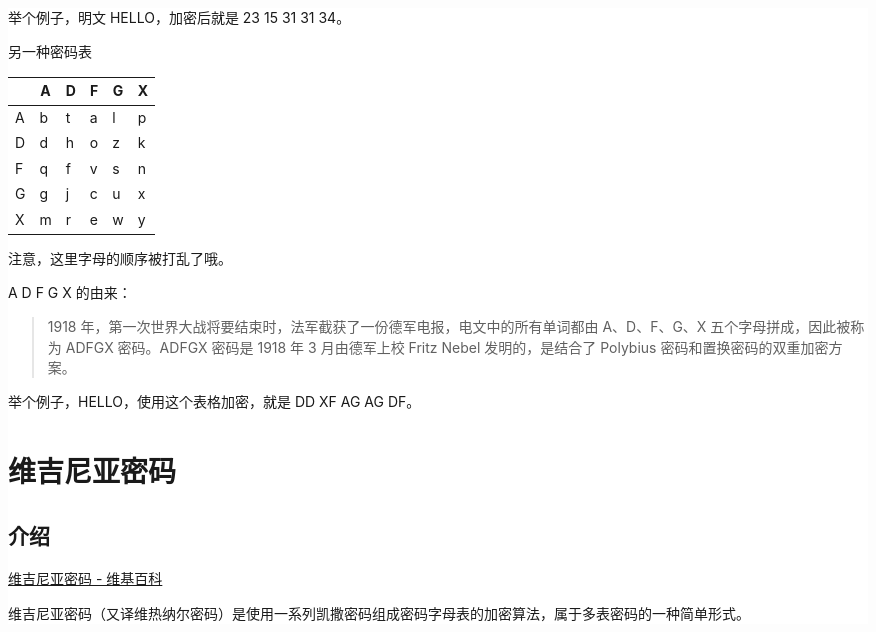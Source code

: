 举个例子，明文 HELLO，加密后就是 23 15 31 31 34。

另一种密码表

|      | A    | D    | F    | G    | X    |
| ---- | ---- | ---- | ---- | ---- | ---- |
| A    | b    | t    | a    | l    | p    |
| D    | d    | h    | o    | z    | k    |
| F    | q    | f    | v    | s    | n    |
| G    | g    | j    | c    | u    | x    |
| X    | m    | r    | e    | w    | y    |

注意，这里字母的顺序被打乱了哦。

A D F G X 的由来：

> 1918 年，第一次世界大战将要结束时，法军截获了一份德军电报，电文中的所有单词都由 A、D、F、G、X 五个字母拼成，因此被称为 ADFGX 密码。ADFGX 密码是 1918 年 3 月由德军上校 Fritz Nebel 发明的，是结合了 Polybius 密码和置换密码的双重加密方案。

举个例子，HELLO，使用这个表格加密，就是 DD XF AG AG DF。

# 维吉尼亚密码

## 介绍

[维吉尼亚密码 - 维基百科](https://zh.wikipedia.org/wiki/%E7%BB%B4%E5%90%89%E5%B0%BC%E4%BA%9A%E5%AF%86%E7%A0%81)

维吉尼亚密码（又译维热纳尔密码）是使用一系列凯撒密码组成密码字母表的加密算法，属于多表密码的一种简单形式。
